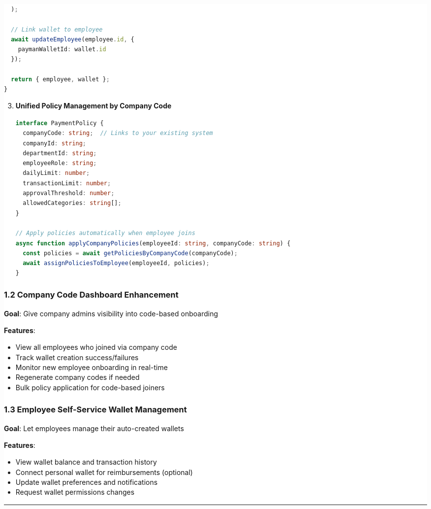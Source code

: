    ```typescript
     );
     
     // Link wallet to employee
     await updateEmployee(employee.id, {
       paymanWalletId: wallet.id
     });
     
     return { employee, wallet };
   }
   ```

3. **Unified Policy Management by Company Code**
   ```typescript
   interface PaymentPolicy {
     companyCode: string;  // Links to your existing system
     companyId: string;
     departmentId: string;
     employeeRole: string;
     dailyLimit: number;
     transactionLimit: number;
     approvalThreshold: number;
     allowedCategories: string[];
   }
   
   // Apply policies automatically when employee joins
   async function applyCompanyPolicies(employeeId: string, companyCode: string) {
     const policies = await getPoliciesByCompanyCode(companyCode);
     await assignPoliciesToEmployee(employeeId, policies);
   }
   ```

### 1.2 Company Code Dashboard Enhancement
**Goal**: Give company admins visibility into code-based onboarding

**Features**:
- View all employees who joined via company code
- Track wallet creation success/failures  
- Monitor new employee onboarding in real-time
- Regenerate company codes if needed
- Bulk policy application for code-based joiners

### 1.3 Employee Self-Service Wallet Management
**Goal**: Let employees manage their auto-created wallets

**Features**:
- View wallet balance and transaction history
- Connect personal wallet for reimbursements (optional)
- Update wallet preferences and notifications
- Request wallet permissions changes

---
